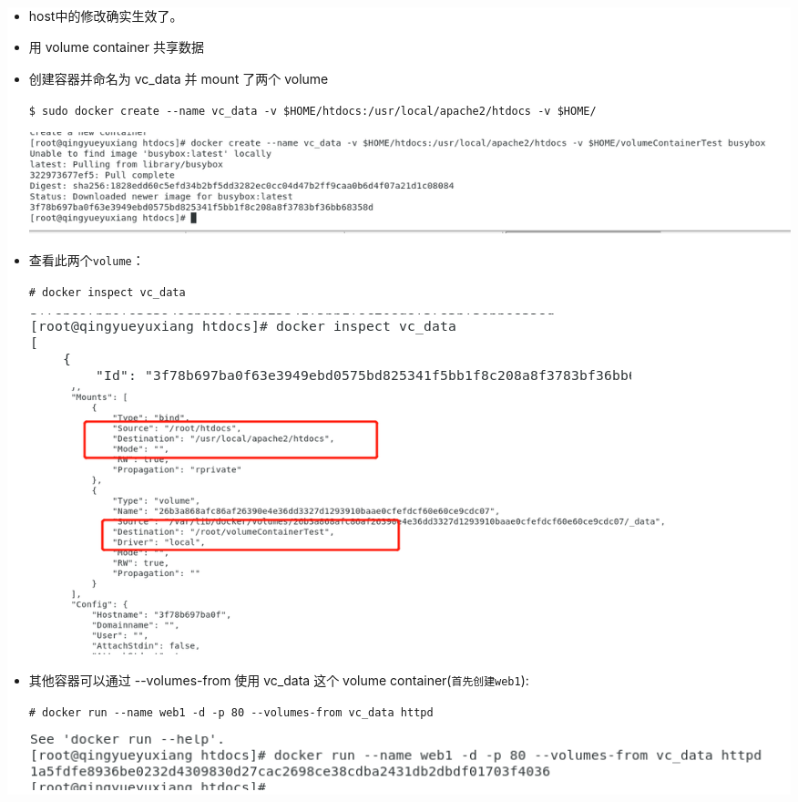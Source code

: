 - host中的修改确实生效了。

- 用 volume container 共享数据

- 创建容器并命名为 vc_data 并 mount 了两个 volume

    ```
    $ sudo docker create --name vc_data -v $HOME/htdocs:/usr/local/apache2/htdocs -v $HOME/
    ```
    <img src = "./assets/con5.png">

- 查看此两个`volume`：

    ```
    # docker inspect vc_data
    ```

    <img src = "./assets/con6.png">

    <img src = "./assets/con7.png">

- 其他容器可以通过 --volumes-from 使用 vc_data 这个 volume container(`首先创建web1`):

    ```
    # docker run --name web1 -d -p 80 --volumes-from vc_data httpd
    ```
    <img src = "./assets/con8.png">
